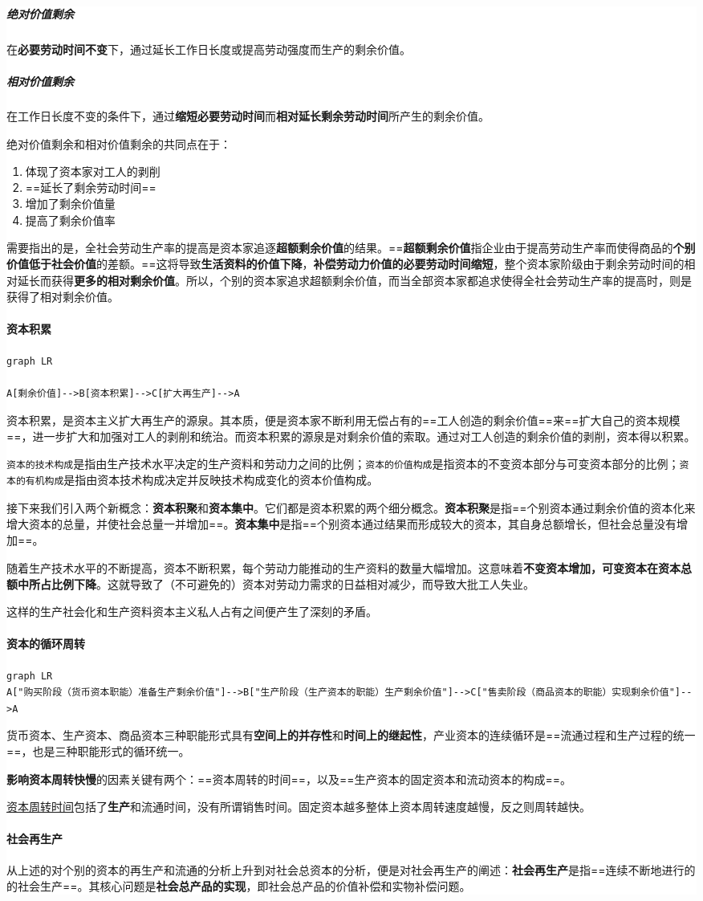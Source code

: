 ##### 绝对价值剩余

在**必要劳动时间不变**下，通过延长工作日长度或提高劳动强度而生产的剩余价值。

##### 相对价值剩余

在工作日长度不变的条件下，通过**缩短必要劳动时间**而**相对延长剩余劳动时间**所产生的剩余价值。

绝对价值剩余和相对价值剩余的共同点在于：

1. 体现了资本家对工人的剥削
2. ==延长了剩余劳动时间==
3. 增加了剩余价值量
4. 提高了剩余价值率

需要指出的是，全社会劳动生产率的提高是资本家追逐**超额剩余价值**的结果。==**超额剩余价值**指企业由于提高劳动生产率而使得商品的**个别价值低于社会价值**的差额。==这将导致**生活资料的价值下降**，**补偿劳动力价值的必要劳动时间缩短**，整个资本家阶级由于剩余劳动时间的相对延长而获得**更多的相对剩余价值**。所以，个别的资本家追求超额剩余价值，而当全部资本家都追求使得全社会劳动生产率的提高时，则是获得了相对剩余价值。

#### 资本积累

```mermaid
graph LR

A[剩余价值]-->B[资本积累]-->C[扩大再生产]-->A
```

资本积累，是资本主义扩大再生产的源泉。其本质，便是资本家不断利用无偿占有的==工人创造的剩余价值==来==扩大自己的资本规模==，进一步扩大和加强对工人的剥削和统治。而资本积累的源泉是对剩余价值的索取。通过对工人创造的剩余价值的剥削，资本得以积累。

`资本的技术构成`是指由生产技术水平决定的生产资料和劳动力之间的比例；`资本的价值构成`是指资本的不变资本部分与可变资本部分的比例；`资本的有机构成`是指由资本技术构成决定并反映技术构成变化的资本价值构成。

接下来我们引入两个新概念：**资本积聚**和**资本集中**。它们都是资本积累的两个细分概念。**资本积聚**是指==个别资本通过剩余价值的资本化来增大资本的总量，并使社会总量一并增加==。**资本集中**是指==个别资本通过结果而形成较大的资本，其自身总额增长，但社会总量没有增加==。

随着生产技术水平的不断提高，资本不断积累，每个劳动力能推动的生产资料的数量大幅增加。这意味着**不变资本增加，可变资本在资本总额中所占比例下降**。这就导致了（不可避免的）资本对劳动力需求的日益相对减少，而导致大批工人失业。

这样的生产社会化和生产资料资本主义私人占有之间便产生了深刻的矛盾。

#### 资本的循环周转

```mermaid
graph LR 
A["购买阶段（货币资本职能）准备生产剩余价值"]-->B["生产阶段（生产资本的职能）生产剩余价值"]-->C["售卖阶段（商品资本的职能）实现剩余价值"]-->A
```

货币资本、生产资本、商品资本三种职能形式具有**空间上的并存性**和**时间上的继起性**，产业资本的连续循环是==流通过程和生产过程的统一==，也是三种职能形式的循环统一。

**影响资本周转快慢**的因素关键有两个：==资本周转的时间==，以及==生产资本的固定资本和流动资本的构成==。

[资本周转时间](https://baike.baidu.com/item/资本周转时间/2621943)包括了**生产**和流通时间，没有所谓销售时间。固定资本越多整体上资本周转速度越慢，反之则周转越快。

#### 社会再生产

从上述的对个别的资本的再生产和流通的分析上升到对社会总资本的分析，便是对社会再生产的阐述：**社会再生产**是指==连续不断地进行的的社会生产==。其核心问题是**社会总产品的实现**，即社会总产品的价值补偿和实物补偿问题。
